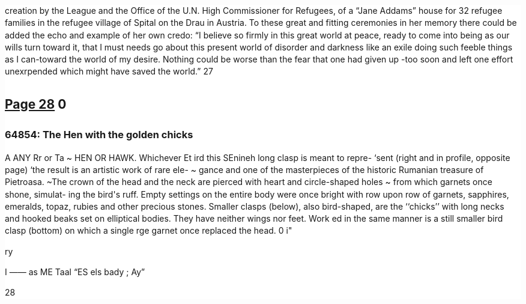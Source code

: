 creation by the League and the Office of the U.N. High 
Commissioner for Refugees, of a “Jane Addams” house 
for 32 refugee families in the refugee village of Spital on 
the Drau in Austria. To these great and fitting ceremonies 
in her memory there could be added the echo and example 
of her own credo: 
“I believe so firmly in this great world at peace, ready 
to come into being as our wills turn toward it, that I must 
needs go about this present world of disorder and darkness 
like an exile doing such feeble things as I can-toward the 
world of my desire. Nothing could be worse than the 
fear that one had given up -too soon and left one effort 
unexrpended which might have saved the world.” 
27

## [Page 28](078176engo.pdf#page=28) 0

### 64854: The Hen with the golden chicks

A 
ANY Rr or Ta 
~ HEN OR HAWK. Whichever Et ird this 
SEnineh long clasp is meant to repre- 
‘sent (right and in profile, opposite page) 
‘the result is an artistic work of rare ele- 
~ gance and one of the masterpieces of the 
historic Rumanian treasure of Pietroasa. 
~The crown of the head and the neck are 
pierced with heart and circle-shaped holes 
~ from which garnets once shone, simulat- 
ing the bird's ruff. Empty settings on the 
entire body were once bright with row 
upon row of garnets, sapphires, emeralds, 
topaz, rubies and other precious stones. 
Smaller clasps (below), also bird-shaped, 
are the ‘‘chicks’’ with long necks and 
hooked beaks set on elliptical bodies. 
They have neither wings nor feet. Work 
ed in the same manner is a still smaller 
bird clasp (bottom) on which a single 
rge garnet once replaced the head. 
0 
i"
 
ry
 
I —— 
as ME Taal “ES 
els bady ; Ay” 
  
28
